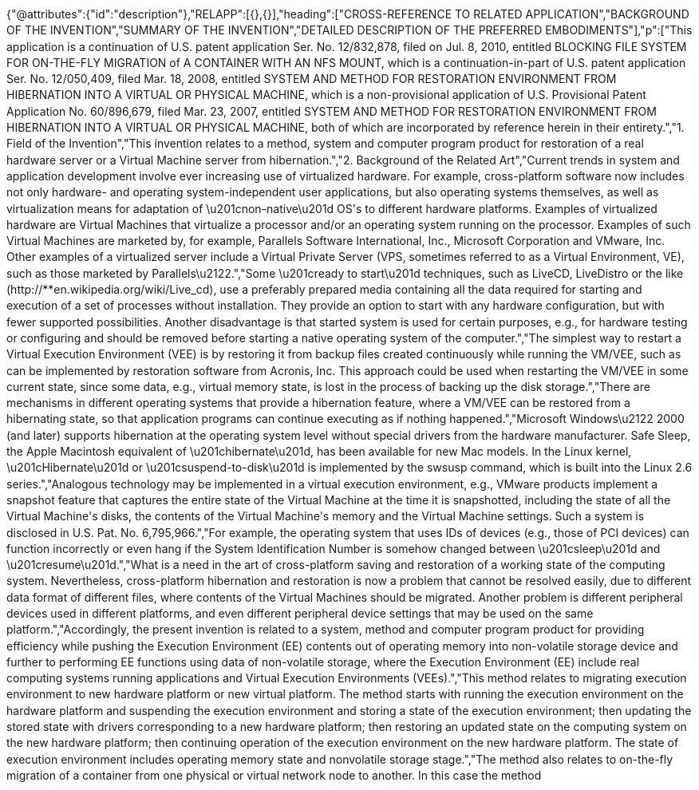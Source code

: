 {"@attributes":{"id":"description"},"RELAPP":[{},{}],"heading":["CROSS-REFERENCE TO RELATED APPLICATION","BACKGROUND OF THE INVENTION","SUMMARY OF THE INVENTION","DETAILED DESCRIPTION OF THE PREFERRED EMBODIMENTS"],"p":["This application is a continuation of U.S. patent application Ser. No. 12\/832,878, filed on Jul. 8, 2010, entitled BLOCKING FILE SYSTEM FOR ON-THE-FLY MIGRATION of A CONTAINER WITH AN NFS MOUNT, which is a continuation-in-part of U.S. patent application Ser. No. 12\/050,409, filed Mar. 18, 2008, entitled SYSTEM AND METHOD FOR RESTORATION ENVIRONMENT FROM HIBERNATION INTO A VIRTUAL OR PHYSICAL MACHINE, which is a non-provisional application of U.S. Provisional Patent Application No. 60\/896,679, filed Mar. 23, 2007, entitled SYSTEM AND METHOD FOR RESTORATION ENVIRONMENT FROM HIBERNATION INTO A VIRTUAL OR PHYSICAL MACHINE, both of which are incorporated by reference herein in their entirety.","1. Field of the Invention","This invention relates to a method, system and computer program product for restoration of a real hardware server or a Virtual Machine server from hibernation.","2. Background of the Related Art","Current trends in system and application development involve ever increasing use of virtualized hardware. For example, cross-platform software now includes not only hardware- and operating system-independent user applications, but also operating systems themselves, as well as virtualization means for adaptation of \u201cnon-native\u201d OS's to different hardware platforms. Examples of virtualized hardware are Virtual Machines that virtualize a processor and\/or an operating system running on the processor. Examples of such Virtual Machines are marketed by, for example, Parallels Software International, Inc., Microsoft Corporation and VMware, Inc. Other examples of a virtualized server include a Virtual Private Server (VPS, sometimes referred to as a Virtual Environment, VE), such as those marketed by Parallels\u2122.","Some \u201cready to start\u201d techniques, such as LiveCD, LiveDistro or the like (http:\/\/**en.wikipedia.org\/wiki\/Live_cd), use a preferably prepared media containing all the data required for starting and execution of a set of processes without installation. They provide an option to start with any hardware configuration, but with fewer supported possibilities. Another disadvantage is that started system is used for certain purposes, e.g., for hardware testing or configuring and should be removed before starting a native operating system of the computer.","The simplest way to restart a Virtual Execution Environment (VEE) is by restoring it from backup files created continuously while running the VM\/VEE, such as can be implemented by restoration software from Acronis, Inc. This approach could be used when restarting the VM\/VEE in some current state, since some data, e.g., virtual memory state, is lost in the process of backing up the disk storage.","There are mechanisms in different operating systems that provide a hibernation feature, where a VM\/VEE can be restored from a hibernating state, so that application programs can continue executing as if nothing happened.","Microsoft Windows\u2122 2000 (and later) supports hibernation at the operating system level without special drivers from the hardware manufacturer. Safe Sleep, the Apple Macintosh equivalent of \u201chibernate\u201d, has been available for new Mac models. In the Linux kernel, \u201cHibernate\u201d or \u201csuspend-to-disk\u201d is implemented by the swsusp command, which is built into the Linux 2.6 series.","Analogous technology may be implemented in a virtual execution environment, e.g., VMware products implement a snapshot feature that captures the entire state of the Virtual Machine at the time it is snapshotted, including the state of all the Virtual Machine's disks, the contents of the Virtual Machine's memory and the Virtual Machine settings. Such a system is disclosed in U.S. Pat. No. 6,795,966.","For example, the operating system that uses IDs of devices (e.g., those of PCI devices) can function incorrectly or even hang if the System Identification Number is somehow changed between \u201csleep\u201d and \u201cresume\u201d.","What is a need in the art of cross-platform saving and restoration of a working state of the computing system. Nevertheless, cross-platform hibernation and restoration is now a problem that cannot be resolved easily, due to different data format of different files, where contents of the Virtual Machines should be migrated. Another problem is different peripheral devices used in different platforms, and even different peripheral device settings that may be used on the same platform.","Accordingly, the present invention is related to a system, method and computer program product for providing efficiency while pushing the Execution Environment (EE) contents out of operating memory into non-volatile storage device and further to performing EE functions using data of non-volatile storage, where the Execution Environment (EE) include real computing systems running applications and Virtual Execution Environments (VEEs).","This method relates to migrating execution environment to new hardware platform or new virtual platform. The method starts with running the execution environment on the hardware platform and suspending the execution environment and storing a state of the execution environment; then updating the stored state with drivers corresponding to a new hardware platform; then restoring an updated state on the computing system on the new hardware platform; then continuing operation of the execution environment on the new hardware platform. The state of execution environment includes operating memory state and nonvolatile storage stage.","The method also relates to on-the-fly migration of a container from one physical or virtual network node to another. In this case the method